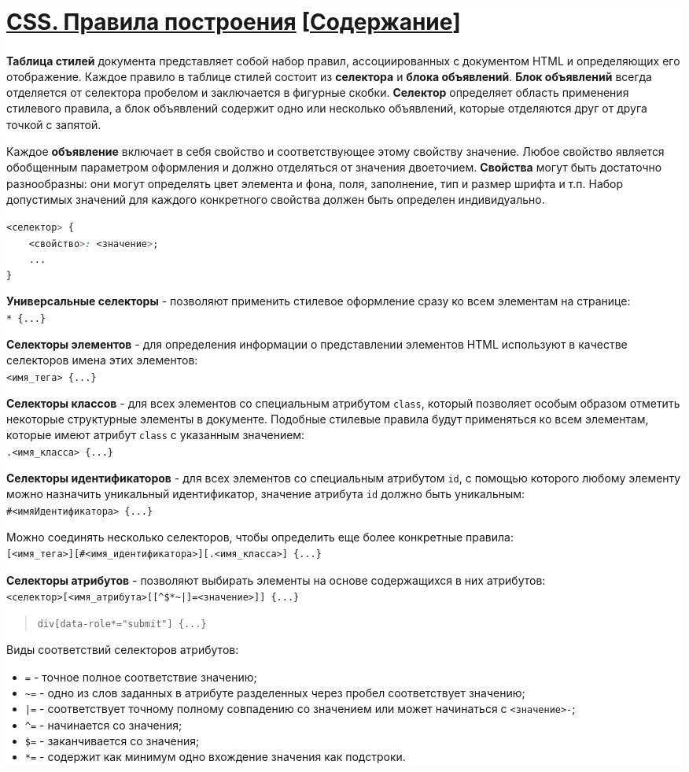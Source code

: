 <a id="CSS-Правила-построения" href="#CSS-Правила-построения">CSS. Правила построения</a> [<a id="Содержание" href="#Содержание">Содержание</a>]
=======================

**Таблица стилей** документа представляет собой набор правил, ассоциированных с документом HTML и определяющих его отображение. Каждое правило в таблице стилей состоит из **селектора** и **блока объявлений**. **Блок объявлений** всегда отделяется от селектора пробелом и заключается в фигурные скобки. **Селектор** определяет область применения стилевого правила, а блок объявлений содержит одно или несколько объявлений, которые отделяются друг от друга точкой с запятой.

Каждое **объявление** включает в себя свойство и соответствующее этому свойству значение. Любое свойство является обобщенным параметром оформления и должно отделяться от значения двоеточием. **Свойства** могут быть достаточно разнообразны: они могут определять цвет элемента и фона, поля, заполнение, тип и размер шрифта и т.п. Набор допустимых значений для каждого конкретного свойства должен быть определен индивидуально.

```css
<селектор> {
    <свойство>: <значение>;
    ...
}
```

**Универсальные селекторы** - позволяют применить стилевое оформление сразу ко всем элементам на странице:  
`* {...}`

**Селекторы элементов** - для определения информации о представлении элементов HTML используют в качестве селекторов имена этих элементов:  
`<имя_тега> {...}`

**Селекторы классов** - для всех элементов со специальным атрибутом `class`, который позволяет особым образом отметить некоторые структурные элементы в документе. Подобные стилевые правила будут применяться ко всем элементам, которые имеют атрибут `class` с указанным значением:  
`.<имя_класса> {...}`

**Селекторы идентификаторов** - для всех элементов со специальным атрибутом `id`, с помощью которого любому элементу можно назначить уникальный идентификатор, значение атрибута `id` должно быть уникальным:  
`#<имяИдентификатора> {...}`

Можно соединять несколько селекторов, чтобы определить еще более конкретные правила:  
`[<имя_тега>][#<имя_идентификатора>][.<имя_класса>] {...}`

**Селекторы атрибутов** - позволяют выбирать элементы на основе содержащихся в них атрибутов:  
`<селектор>[<имя_атрибута>[[^$*~|]=<значение>]] {...}`
> `div[data-role*="submit"] {...}`

Виды соответствий селекторов атрибутов:
- `=` - точное полное соответствие значению;
- `~=` - одно из слов заданных в атрибуте разделенных через пробел соответствует значению;
- `|=` - соответствует точному полному совпадению со значением или может начинаться с `<значение>-`;
- `^=` - начинается со значения;
- `$=` - заканчивается со значения;
- `*=` - содержит как минимум одно вхождение значения как подстроки.
